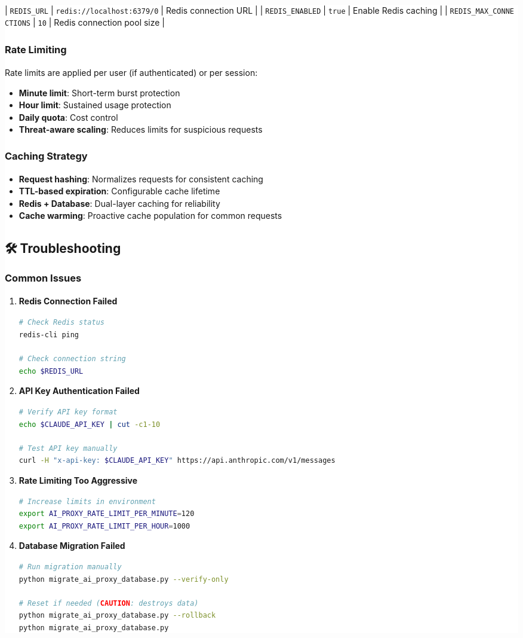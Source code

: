 | `REDIS_URL` | `redis://localhost:6379/0` | Redis connection URL |
| `REDIS_ENABLED` | `true` | Enable Redis caching |
| `REDIS_MAX_CONNECTIONS` | `10` | Redis connection pool size |

### Rate Limiting

Rate limits are applied per user (if authenticated) or per session:

- **Minute limit**: Short-term burst protection
- **Hour limit**: Sustained usage protection
- **Daily quota**: Cost control
- **Threat-aware scaling**: Reduces limits for suspicious requests

### Caching Strategy

- **Request hashing**: Normalizes requests for consistent caching
- **TTL-based expiration**: Configurable cache lifetime
- **Redis + Database**: Dual-layer caching for reliability
- **Cache warming**: Proactive cache population for common requests

## 🛠️ Troubleshooting

### Common Issues

1. **Redis Connection Failed**
   ```bash
   # Check Redis status
   redis-cli ping
   
   # Check connection string
   echo $REDIS_URL
   ```

2. **API Key Authentication Failed**
   ```bash
   # Verify API key format
   echo $CLAUDE_API_KEY | cut -c1-10
   
   # Test API key manually
   curl -H "x-api-key: $CLAUDE_API_KEY" https://api.anthropic.com/v1/messages
   ```

3. **Rate Limiting Too Aggressive**
   ```bash
   # Increase limits in environment
   export AI_PROXY_RATE_LIMIT_PER_MINUTE=120
   export AI_PROXY_RATE_LIMIT_PER_HOUR=1000
   ```

4. **Database Migration Failed**
   ```bash
   # Run migration manually
   python migrate_ai_proxy_database.py --verify-only
   
   # Reset if needed (CAUTION: destroys data)
   python migrate_ai_proxy_database.py --rollback
   python migrate_ai_proxy_database.py
   ```
